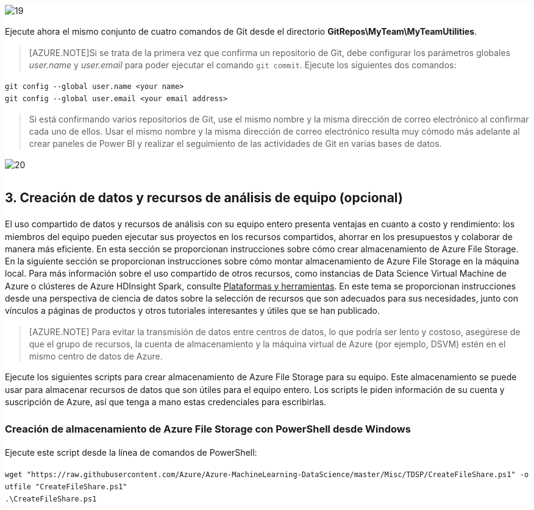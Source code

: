 ![19](./media/team-lead-tasks/team-leads-19-push-to-group-server-showed-up.png)

Ejecute ahora el mismo conjunto de cuatro comandos de Git desde el directorio **GitRepos\MyTeam\MyTeamUtilities**. 

> [AZURE.NOTE]Si se trata de la primera vez que confirma un repositorio de Git, debe configurar los parámetros globales *user.name* y *user.email* para poder ejecutar el comando `git commit`. Ejecute los siguientes dos comandos:
        
    git config --global user.name <your name>
    git config --global user.email <your email address>
 
> Si está confirmando varios repositorios de Git, use el mismo nombre y la misma dirección de correo electrónico al confirmar cada uno de ellos. Usar el mismo nombre y la misma dirección de correo electrónico resulta muy cómodo más adelante al crear paneles de Power BI y realizar el seguimiento de las actividades de Git en varias bases de datos.

![20](./media/team-lead-tasks/team-leads-20-git-config-name.png)


## <a name="3-create-team-data-and-analytics-resources-optional"></a>3. Creación de datos y recursos de análisis de equipo (opcional)

El uso compartido de datos y recursos de análisis con su equipo entero presenta ventajas en cuanto a costo y rendimiento: los miembros del equipo pueden ejecutar sus proyectos en los recursos compartidos, ahorrar en los presupuestos y colaborar de manera más eficiente. En esta sección se proporcionan instrucciones sobre cómo crear almacenamiento de Azure File Storage. En la siguiente sección se proporcionan instrucciones sobre cómo montar almacenamiento de Azure File Storage en la máquina local. Para más información sobre el uso compartido de otros recursos, como instancias de Data Science Virtual Machine de Azure o clústeres de Azure HDInsight Spark, consulte [Plataformas y herramientas](platforms-and-tools.md). En este tema se proporcionan instrucciones desde una perspectiva de ciencia de datos sobre la selección de recursos que son adecuados para sus necesidades, junto con vínculos a páginas de productos y otros tutoriales interesantes y útiles que se han publicado.

>[AZURE.NOTE] Para evitar la transmisión de datos entre centros de datos, lo que podría ser lento y costoso, asegúrese de que el grupo de recursos, la cuenta de almacenamiento y la máquina virtual de Azure (por ejemplo, DSVM) estén en el mismo centro de datos de Azure. 

Ejecute los siguientes scripts para crear almacenamiento de Azure File Storage para su equipo. Este almacenamiento se puede usar para almacenar recursos de datos que son útiles para el equipo entero. Los scripts le piden información de su cuenta y suscripción de Azure, así que tenga a mano estas credenciales para escribirlas. 

### <a name="create-azure-file-storage-with-powershell-from-windows"></a>Creación de almacenamiento de Azure File Storage con PowerShell desde Windows

Ejecute este script desde la línea de comandos de PowerShell:

    wget "https://raw.githubusercontent.com/Azure/Azure-MachineLearning-DataScience/master/Misc/TDSP/CreateFileShare.ps1" -outfile "CreateFileShare.ps1"
    .\CreateFileShare.ps1
